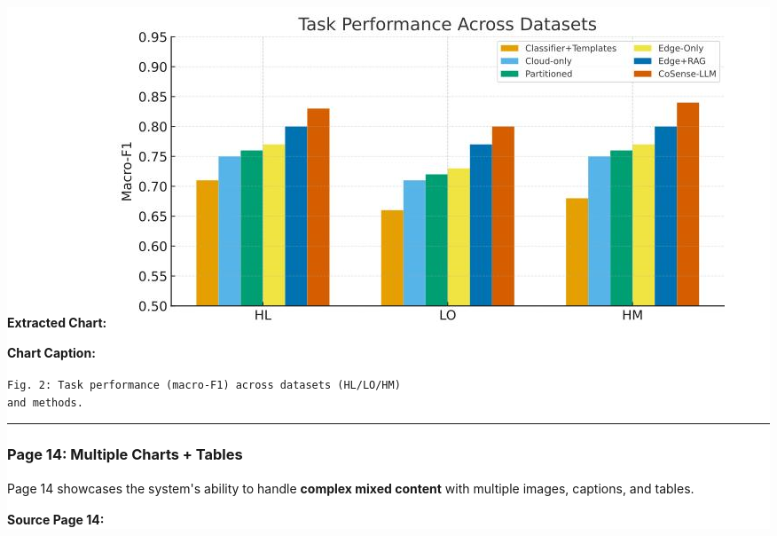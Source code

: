 **Extracted Chart:**
![Chart](examples/2510.19670v1_enhanced_outputs/page_0013/images/0.jpg)

**Chart Caption:**
```
Fig. 2: Task performance (macro-F1) across datasets (HL/LO/HM) 
and methods.
```

---

### Page 14: Multiple Charts + Tables

Page 14 showcases the system's ability to handle **complex mixed content** with multiple images, captions, and tables.

**Source Page 14:**